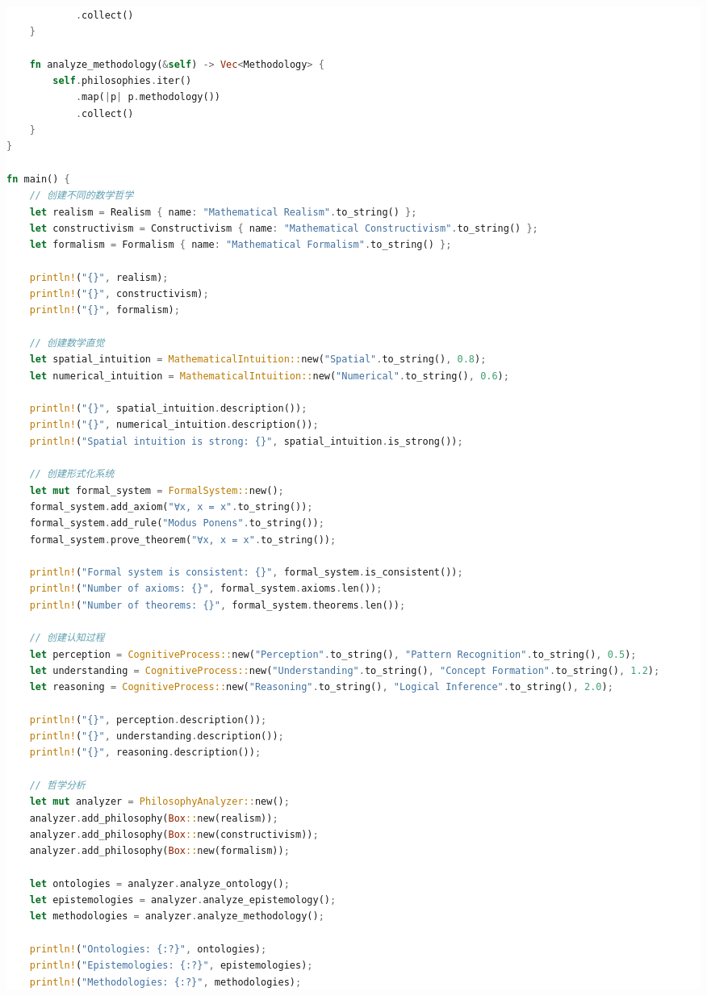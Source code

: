 ```rust
            .collect()
    }
    
    fn analyze_methodology(&self) -> Vec<Methodology> {
        self.philosophies.iter()
            .map(|p| p.methodology())
            .collect()
    }
}

fn main() {
    // 创建不同的数学哲学
    let realism = Realism { name: "Mathematical Realism".to_string() };
    let constructivism = Constructivism { name: "Mathematical Constructivism".to_string() };
    let formalism = Formalism { name: "Mathematical Formalism".to_string() };
    
    println!("{}", realism);
    println!("{}", constructivism);
    println!("{}", formalism);
    
    // 创建数学直觉
    let spatial_intuition = MathematicalIntuition::new("Spatial".to_string(), 0.8);
    let numerical_intuition = MathematicalIntuition::new("Numerical".to_string(), 0.6);
    
    println!("{}", spatial_intuition.description());
    println!("{}", numerical_intuition.description());
    println!("Spatial intuition is strong: {}", spatial_intuition.is_strong());
    
    // 创建形式化系统
    let mut formal_system = FormalSystem::new();
    formal_system.add_axiom("∀x, x = x".to_string());
    formal_system.add_rule("Modus Ponens".to_string());
    formal_system.prove_theorem("∀x, x = x".to_string());
    
    println!("Formal system is consistent: {}", formal_system.is_consistent());
    println!("Number of axioms: {}", formal_system.axioms.len());
    println!("Number of theorems: {}", formal_system.theorems.len());
    
    // 创建认知过程
    let perception = CognitiveProcess::new("Perception".to_string(), "Pattern Recognition".to_string(), 0.5);
    let understanding = CognitiveProcess::new("Understanding".to_string(), "Concept Formation".to_string(), 1.2);
    let reasoning = CognitiveProcess::new("Reasoning".to_string(), "Logical Inference".to_string(), 2.0);
    
    println!("{}", perception.description());
    println!("{}", understanding.description());
    println!("{}", reasoning.description());
    
    // 哲学分析
    let mut analyzer = PhilosophyAnalyzer::new();
    analyzer.add_philosophy(Box::new(realism));
    analyzer.add_philosophy(Box::new(constructivism));
    analyzer.add_philosophy(Box::new(formalism));
    
    let ontologies = analyzer.analyze_ontology();
    let epistemologies = analyzer.analyze_epistemology();
    let methodologies = analyzer.analyze_methodology();
    
    println!("Ontologies: {:?}", ontologies);
    println!("Epistemologies: {:?}", epistemologies);
    println!("Methodologies: {:?}", methodologies);
```